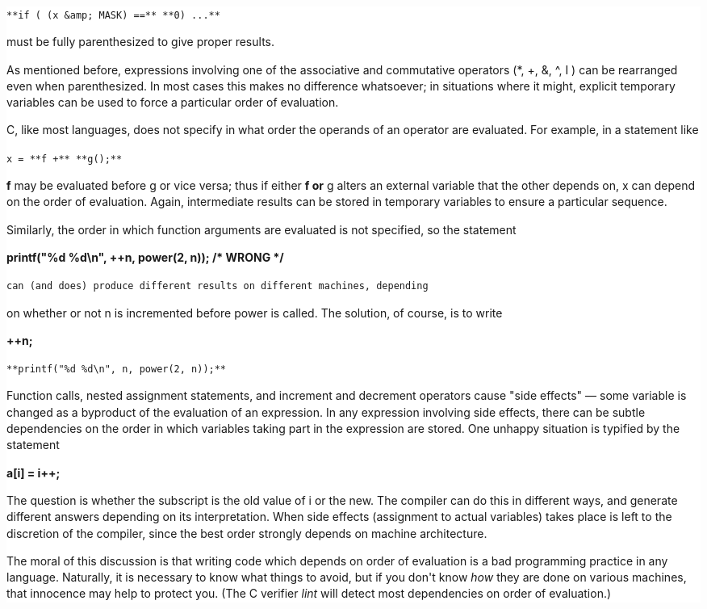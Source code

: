     **if ( (x &amp; MASK) ==** **0) ...**

must be fully parenthesized to give proper results.

As mentioned before, expressions involving one of the associative and
    commutative operators (*, +, &amp;, ^, I ) can be rearranged even when
parenthesized. In most cases this makes no difference whatsoever; in situations where it might, explicit temporary variables can be used to force a particular order of evaluation.

C, like most languages, does not specify in what order the operands of
an operator are evaluated. For example, in a statement like

    x = **f +** **g();**

**f** may be evaluated before g or vice versa; thus if either **f or** g alters an
external variable that the other depends on, x can depend on the order of
evaluation. Again, intermediate results can be stored in temporary variables
to ensure a particular sequence.

[comment]: <> (page 50 , 50 THE C PROGRAMMING LANGUAGE CHAPTER 2 )

Similarly, the order in which function arguments are evaluated is not
specified, so the statement

**printf("%d %d\n", ++n, power(2, n)); /\* WRONG \*/**

    can (and does) produce different results on different machines, depending
on whether or not n is incremented before power is called. The solution,
of course, is to write

**++n;**

    **printf("%d %d\n", n, power(2, n));**

Function calls, nested assignment statements, and increment and decrement operators cause "side effects" — some variable is changed as a byproduct of the evaluation of an expression. In any expression involving side
effects, there can be subtle dependencies on the order in which variables
taking part in the expression are stored. One unhappy situation is typified
by the statement

**a[i] = i++;**

The question is whether the subscript is the old value of i or the new. The
compiler can do this in different ways, and generate different answers
depending on its interpretation. When side effects (assignment to actual
variables) takes place is left to the discretion of the compiler, since the best
order strongly depends on machine architecture.

The moral of this discussion is that writing code which depends on order
of evaluation is a bad programming practice in any language. Naturally, it is
necessary to know what things to avoid, but if you don't know _how_ they are
done on various machines, that innocence may help to protect you. (The C
verifier _lint_ will detect most dependencies on order of evaluation.)




[comment]: <> (page 34 , 34 THE C PROGRAMMING LANGUAGE CHAPTER 2 )
[comment]: <> (page 35 , CHAPTER 2 TYPES, OPERATORS AND EXPRESSIONS 35 )
[comment]: <> (page 36 , 36 THE C PROGRAMMING LANGUAGE CHAPTER 2 )
[comment]: <> (page 37 , CHAPTER 2 TYPES, OPERATORS AND EXPRESSIONS 37 )
[comment]: <> (page 38 , 38 THE C PROGRAMMING LANGUAGE CHAPTER 2 )
[comment]: <> (page 39 , CHAPTER 2 TYPES, OPERATORS AND EXPRESSIONS 39 )
[comment]: <> (page 40 , 40 THE C PROGRAMMING LANGUAGE CHAPTER 2 )
[comment]: <> (page 41 , CHAPTER 2 TYPES, OPERATORS AND EXPRESSIONS 41 )
[comment]: <> (page 42 , 42 THE C PROGRAMMING LANGUAGE CHAPTER 2 )
[comment]: <> (page 43 , CHAPTER 2 TYPES, OPERATORS AND EXPRESSIONS **43** )
[comment]: <> (page 44 , 44 THE C PROGRAMMING LANGUAGE CHAPTER 2 )
[comment]: <> (page 45 , CHAPTER 2 TYPES, OPERATORS AND EXPRESSIONS **45** )
[comment]: <> (page 46 , 46 THE C PROGRAMMING LANGUAGE CHAPTER 2 )
[comment]: <> (page 47 , CHAPTER 2 TYPES, OPERATORS AND EXPRESSIONS 47 )
[comment]: <> (page 48 , 48 THE C PROGRAMMING LANGUAGE CHAPTER 2 )
[comment]: <> (page 49 , CHAPTER 2 TYPES, OPERATORS AND EXPRESSIONS **49** )